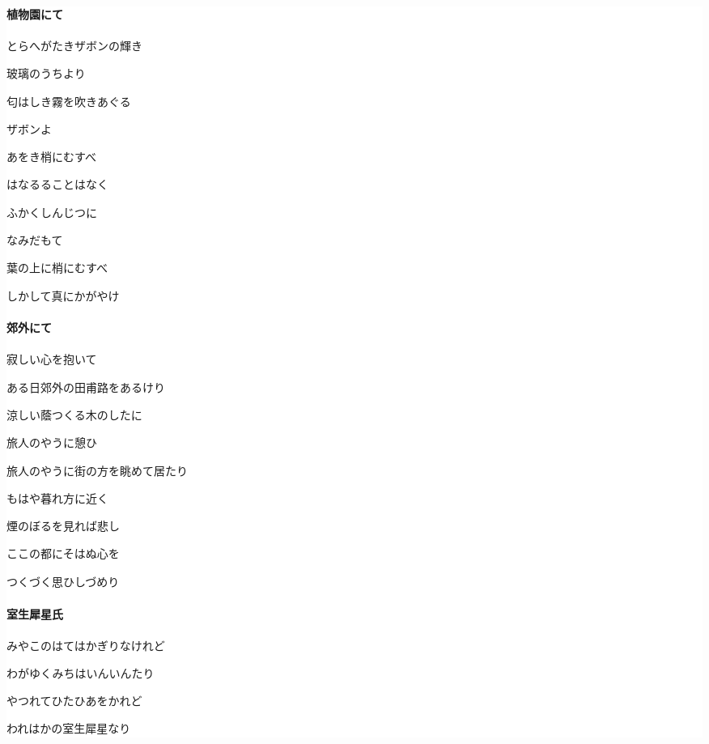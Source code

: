 #### 植物園にて




とらへがたきザボンの輝き

玻璃のうちより

匂はしき霧を吹きあぐる



ザボンよ

あをき梢にむすべ

はなるることはなく

ふかくしんじつに

なみだもて

葉の上に梢にむすべ

しかして真にかがやけ





#### 郊外にて




寂しい心を抱いて

ある日郊外の田甫路をあるけり

涼しい蔭つくる木のしたに

旅人のやうに憩ひ

旅人のやうに街の方を眺めて居たり

もはや暮れ方に近く

煙のぼるを見れば悲し

ここの都にそはぬ心を

つくづく思ひしづめり





#### 室生犀星氏




みやこのはてはかぎりなけれど

わがゆくみちはいんいんたり

やつれてひたひあをかれど

われはかの室生犀星なり
